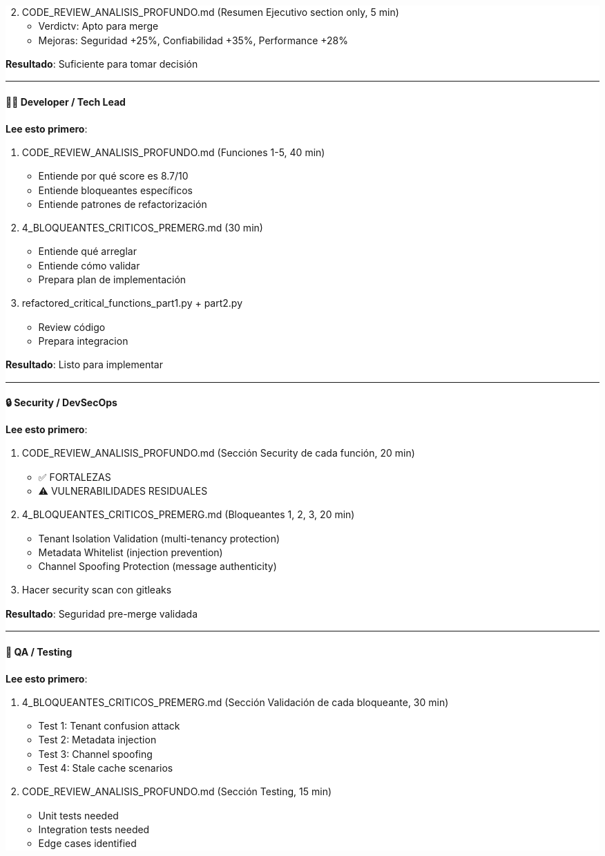 2. CODE_REVIEW_ANALISIS_PROFUNDO.md (Resumen Ejecutivo section only, 5 min)
   - Verdictv: Apto para merge
   - Mejoras: Seguridad +25%, Confiabilidad +35%, Performance +28%

**Resultado**: Suficiente para tomar decisión

---

#### 👨‍💻 Developer / Tech Lead
**Lee esto primero**:
1. CODE_REVIEW_ANALISIS_PROFUNDO.md (Funciones 1-5, 40 min)
   - Entiende por qué score es 8.7/10
   - Entiende bloqueantes específicos
   - Entiende patrones de refactorización

2. 4_BLOQUEANTES_CRITICOS_PREMERG.md (30 min)
   - Entiende qué arreglar
   - Entiende cómo validar
   - Prepara plan de implementación

3. refactored_critical_functions_part1.py + part2.py
   - Review código
   - Prepara integracion

**Resultado**: Listo para implementar

---

#### 🔒 Security / DevSecOps
**Lee esto primero**:
1. CODE_REVIEW_ANALISIS_PROFUNDO.md (Sección Security de cada función, 20 min)
   - ✅ FORTALEZAS
   - ⚠️ VULNERABILIDADES RESIDUALES

2. 4_BLOQUEANTES_CRITICOS_PREMERG.md (Bloqueantes 1, 2, 3, 20 min)
   - Tenant Isolation Validation (multi-tenancy protection)
   - Metadata Whitelist (injection prevention)
   - Channel Spoofing Protection (message authenticity)

3. Hacer security scan con gitleaks

**Resultado**: Seguridad pre-merge validada

---

#### 🧪 QA / Testing
**Lee esto primero**:
1. 4_BLOQUEANTES_CRITICOS_PREMERG.md (Sección Validación de cada bloqueante, 30 min)
   - Test 1: Tenant confusion attack
   - Test 2: Metadata injection
   - Test 3: Channel spoofing
   - Test 4: Stale cache scenarios

2. CODE_REVIEW_ANALISIS_PROFUNDO.md (Sección Testing, 15 min)
   - Unit tests needed
   - Integration tests needed
   - Edge cases identified
